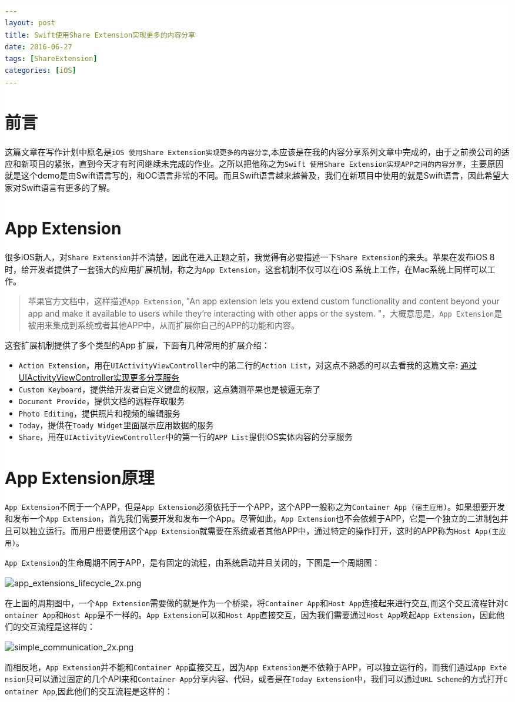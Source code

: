 ```yaml
---
layout: post
title: Swift使用Share Extension实现更多的内容分享
date: 2016-06-27
tags: [ShareExtension]
categories: [iOS]
---
```


# 前言
这篇文章在写作计划中原名是`iOS 使用Share Extension实现更多的内容分享`,本应该是在我的内容分享系列文章中完成的，由于之前换公司的适应和新项目的紧张，直到今天才有时间继续未完成的作业。之所以把他称之为`Swift 使用Share Extension实现APP之间的内容分享`，主要原因就是这个demo是由Swift语言写的，和OC语言非常的不同。而且Swift语言越来越普及，我们在新项目中使用的就是Swift语言，因此希望大家对Swift语言有更多的了解。

# App Extension
很多iOS新人，对`Share Extension`并不清楚，因此在进入正题之前，我觉得有必要描述一下`Share Extension`的来头。苹果在发布iOS 8时，给开发者提供了一套强大的应用扩展机制，称之为`App Extension`，这套机制不仅可以在iOS 系统上工作，在Mac系统上同样可以工作。
>苹果官方文档中，这样描述`App Extension`, "An app extension lets you extend custom functionality and content beyond your app and make it available to users while they’re interacting with other apps or the system. "，大概意思是，`App Extension`是被用来集成到系统或者其他APP中，从而扩展你自己的APP的功能和内容。

这套扩展机制提供了多个类型的App 扩展，下面有几种常用的扩展介绍：
* `Action Extension`，用在`UIActivityViewController`中的第二行的`Action List`，对这点不熟悉的可以去看我的这篇文章: [通过UIActivityViewController实现更多分享服务](http://www.jianshu.com/p/a1c9621a3f4e)
* `Custom Keyboard`，提供给开发者自定义键盘的权限，这点猜测苹果也是被逼无奈了
* `Document Provide`，提供文档的远程存取服务
* `Photo Editing`，提供照片和视频的编辑服务
* `Today`，提供在`Toady Widget`里面展示应用数据的服务
* `Share`，用在`UIActivityViewController`中的第一行的`APP List`提供iOS实体内容的分享服务

# App Extension原理
`App Extension`不同于一个APP，但是`App Extension`必须依托于一个APP，这个APP一般称之为`Container App (宿主应用)`。如果想要开发和发布一个`App Extension`，首先我们需要开发和发布一个App。尽管如此，`App Extension`也不会依赖于APP，它是一个独立的二进制包并且可以独立运行。而用户想要使用这个`App Extension`就需要在系统或者其他APP中，通过特定的操作打开，这时的APP称为`Host App(主应用)`。

`App Extension`的生命周期不同于APP，是有固定的流程，由系统启动并且关闭的，下图是一个周期图：

![app_extensions_lifecycle_2x.png](http://upload-images.jianshu.io/upload_images/1216322-80ef0376c6d824ad.png?imageMogr2/auto-orient/strip%7CimageView2/2/w/1240)

在上面的周期图中，一个`App Extension`需要做的就是作为一个桥梁，将`Container App`和`Host App`连接起来进行交互,而这个交互流程针对`Container App`和`Host App`是不一样的。`App Extension`可以和`Host App`直接交互，因为我们需要通过`Host App`唤起`App Extension`，因此他们的交互流程是这样的：

![simple_communication_2x.png](http://upload-images.jianshu.io/upload_images/1216322-df106d7c5cee86fc.png?imageMogr2/auto-orient/strip%7CimageView2/2/w/1240)

而相反地，`App Extension`并不能和`Container App`直接交互，因为`App Extension`是不依赖于APP，可以独立运行的，而我们通过`App Extension`只可以通过固定的几个API来和`Container App`分享内容、代码，或者是在`Today Extension`中，我们可以通过`URL Scheme`的方式打开`Container App`,因此他们的交互流程是这样的：
